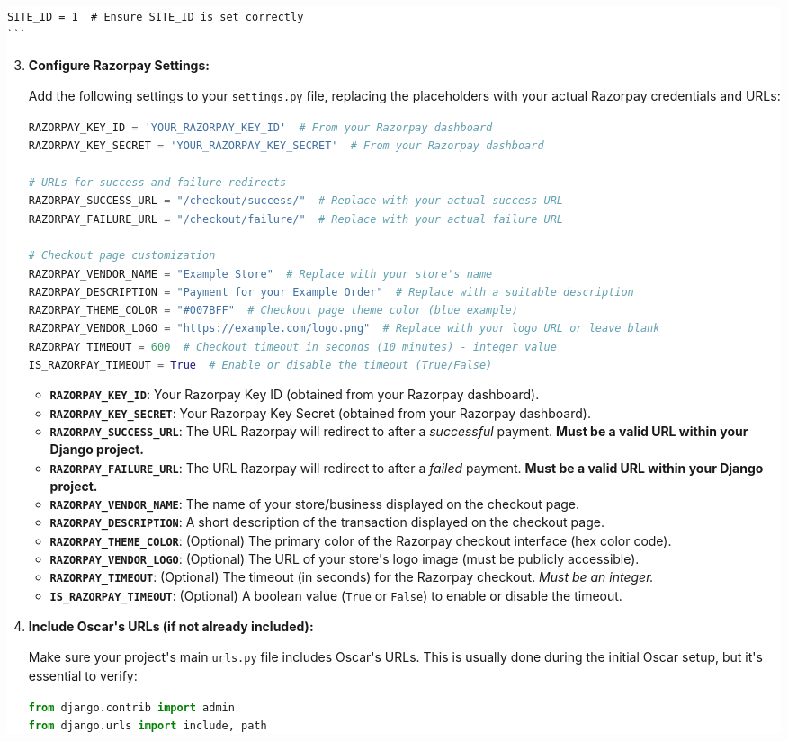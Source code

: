     SITE_ID = 1  # Ensure SITE_ID is set correctly
    ```

3.  **Configure Razorpay Settings:**

    Add the following settings to your `settings.py` file, replacing the placeholders with your actual Razorpay credentials and URLs:

    ```python
    RAZORPAY_KEY_ID = 'YOUR_RAZORPAY_KEY_ID'  # From your Razorpay dashboard
    RAZORPAY_KEY_SECRET = 'YOUR_RAZORPAY_KEY_SECRET'  # From your Razorpay dashboard

    # URLs for success and failure redirects
    RAZORPAY_SUCCESS_URL = "/checkout/success/"  # Replace with your actual success URL
    RAZORPAY_FAILURE_URL = "/checkout/failure/"  # Replace with your actual failure URL

    # Checkout page customization
    RAZORPAY_VENDOR_NAME = "Example Store"  # Replace with your store's name
    RAZORPAY_DESCRIPTION = "Payment for your Example Order"  # Replace with a suitable description
    RAZORPAY_THEME_COLOR = "#007BFF"  # Checkout page theme color (blue example)
    RAZORPAY_VENDOR_LOGO = "https://example.com/logo.png"  # Replace with your logo URL or leave blank
    RAZORPAY_TIMEOUT = 600  # Checkout timeout in seconds (10 minutes) - integer value
    IS_RAZORPAY_TIMEOUT = True  # Enable or disable the timeout (True/False)

    ```

    *   **`RAZORPAY_KEY_ID`**: Your Razorpay Key ID (obtained from your Razorpay dashboard).
    *   **`RAZORPAY_KEY_SECRET`**: Your Razorpay Key Secret (obtained from your Razorpay dashboard).
    *   **`RAZORPAY_SUCCESS_URL`**: The URL Razorpay will redirect to after a *successful* payment.  **Must be a valid URL within your Django project.**
    *   **`RAZORPAY_FAILURE_URL`**: The URL Razorpay will redirect to after a *failed* payment. **Must be a valid URL within your Django project.**
    *   **`RAZORPAY_VENDOR_NAME`**: The name of your store/business displayed on the checkout page.
    *   **`RAZORPAY_DESCRIPTION`**: A short description of the transaction displayed on the checkout page.
    *   **`RAZORPAY_THEME_COLOR`**:  (Optional) The primary color of the Razorpay checkout interface (hex color code).
    *   **`RAZORPAY_VENDOR_LOGO`**:  (Optional)  The URL of your store's logo image (must be publicly accessible).
    *   **`RAZORPAY_TIMEOUT`**: (Optional) The timeout (in seconds) for the Razorpay checkout.  *Must be an integer.*
    *   **`IS_RAZORPAY_TIMEOUT`**: (Optional)  A boolean value (`True` or `False`) to enable or disable the timeout.
   

4.  **Include Oscar's URLs (if not already included):**
    
    Make sure your project's main `urls.py` file includes Oscar's URLs.  This is usually done during the initial Oscar setup, but it's essential to verify:

    ```python
    from django.contrib import admin
    from django.urls import include, path
